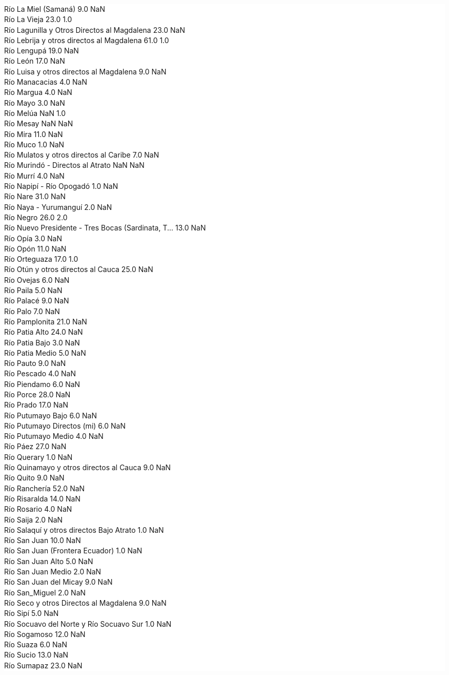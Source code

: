 Río La Miel (Samaná)                                   9.0               NaN   
Río La Vieja                                          23.0               1.0   
Río Lagunilla y Otros Directos al Magdalena           23.0               NaN   
Río Lebrija y otros directos al Magdalena             61.0               1.0   
Río Lengupá                                           19.0               NaN   
Río León                                              17.0               NaN   
Río Luisa y otros directos al Magdalena                9.0               NaN   
Río Manacacias                                         4.0               NaN   
Río Margua                                             4.0               NaN   
Río Mayo                                               3.0               NaN   
Río Melúa                                              NaN               1.0   
Río Mesay                                              NaN               NaN   
Río Mira                                              11.0               NaN   
Río Muco                                               1.0               NaN   
Río Mulatos y otros directos al Caribe                 7.0               NaN   
Río Murindó - Directos al Atrato                       NaN               NaN   
Río Murrí                                              4.0               NaN   
Río Napipí - Río Opogadó                               1.0               NaN   
Río Nare                                              31.0               NaN   
Río Naya - Yurumanguí                                  2.0               NaN   
Río Negro                                             26.0               2.0   
Río Nuevo Presidente - Tres Bocas (Sardinata, T...    13.0               NaN   
Río Opía                                               3.0               NaN   
Río Opón                                              11.0               NaN   
Río Orteguaza                                         17.0               1.0   
Río Otún y otros directos al Cauca                    25.0               NaN   
Río Ovejas                                             6.0               NaN   
Río Paila                                              5.0               NaN   
Río Palacé                                             9.0               NaN   
Río Palo                                               7.0               NaN   
Río Pamplonita                                        21.0               NaN   
Río Patia Alto                                        24.0               NaN   
Río Patia Bajo                                         3.0               NaN   
Río Patia Medio                                        5.0               NaN   
Río Pauto                                              9.0               NaN   
Río Pescado                                            4.0               NaN   
Río Piendamo                                           6.0               NaN   
Río Porce                                             28.0               NaN   
Río Prado                                             17.0               NaN   
Río Putumayo Bajo                                      6.0               NaN   
Río Putumayo Directos (mi)                             6.0               NaN   
Río Putumayo Medio                                     4.0               NaN   
Río Páez                                              27.0               NaN   
Río Querary                                            1.0               NaN   
Río Quinamayo y otros directos al Cauca                9.0               NaN   
Río Quito                                              9.0               NaN   
Río Ranchería                                         52.0               NaN   
Río Risaralda                                         14.0               NaN   
Río Rosario                                            4.0               NaN   
Río Saija                                              2.0               NaN   
Río Salaquí  y otros directos Bajo Atrato              1.0               NaN   
Río San Juan                                          10.0               NaN   
Río San Juan (Frontera Ecuador)                        1.0               NaN   
Río San Juan Alto                                      5.0               NaN   
Río San Juan Medio                                     2.0               NaN   
Río San Juan del Micay                                 9.0               NaN   
Río San_Miguel                                         2.0               NaN   
Río Seco y otros Directos al Magdalena                 9.0               NaN   
Río Sipí                                               5.0               NaN   
Río Socuavo del Norte y Río Socuavo Sur                1.0               NaN   
Río Sogamoso                                          12.0               NaN   
Río Suaza                                              6.0               NaN   
Río Sucio                                             13.0               NaN   
Río Sumapaz                                           23.0               NaN   